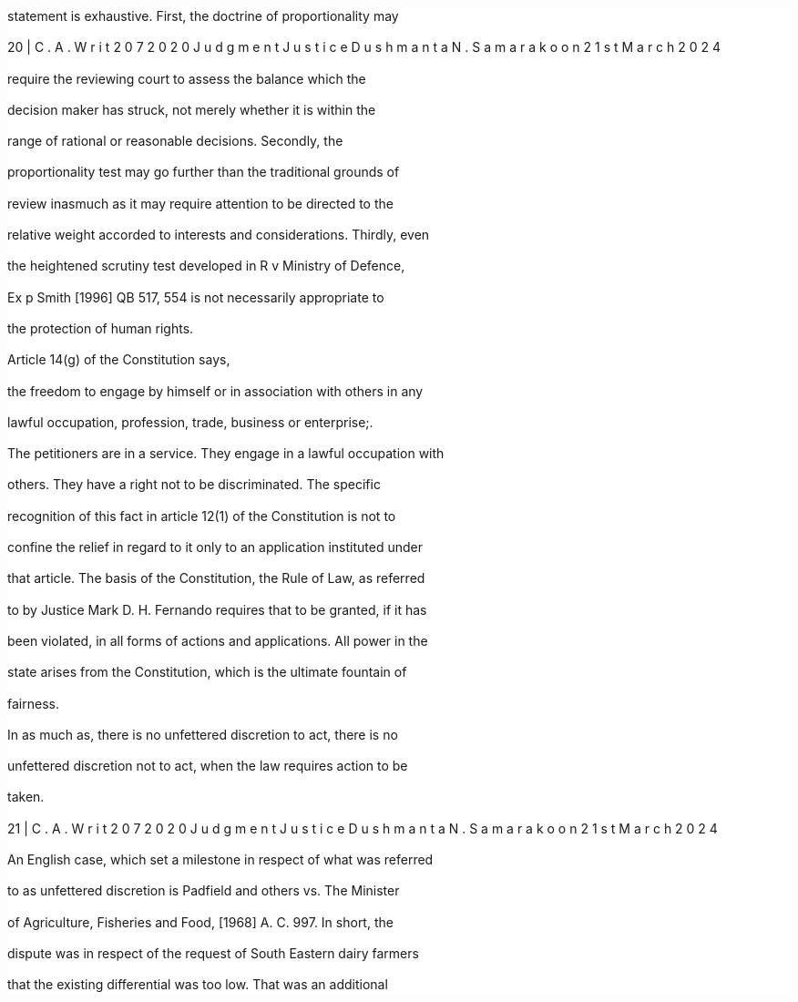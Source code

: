 statement is exhaustive. First, the doctrine of proportionality may

20 | C . A . W r i t 2 0 7 2 0 2 0 J u d g m e n t J u s t i c e D u s h m a n t a N . S a m a r a k o o n 2 1 s t M a r c h 2 0 2 4

require the reviewing court to assess the balance which the

decision maker has struck, not merely whether it is within the

range of rational or reasonable decisions. Secondly, the

proportionality test may go further than the traditional grounds of

review inasmuch as it may require attention to be directed to the

relative weight accorded to interests and considerations. Thirdly, even

the heightened scrutiny test developed in R v Ministry of Defence,

Ex p Smith [1996] QB 517, 554 is not necessarily appropriate to

the protection of human rights.

Article 14(g) of the Constitution says,

the freedom to engage by himself or in association with others in any

lawful occupation, profession, trade, business or enterprise;.

The petitioners are in a service. They engage in a lawful occupation with

others. They have a right not to be discriminated. The specific

recognition of this fact in article 12(1) of the Constitution is not to

confine the relief in regard to it only to an application instituted under

that article. The basis of the Constitution, the Rule of Law, as referred

to by Justice Mark D. H. Fernando requires that to be granted, if it has

been violated, in all forms of actions and applications. All power in the

state arises from the Constitution, which is the ultimate fountain of

fairness.

In as much as, there is no unfettered discretion to act, there is no

unfettered discretion not to act, when the law requires action to be

taken.

21 | C . A . W r i t 2 0 7 2 0 2 0 J u d g m e n t J u s t i c e D u s h m a n t a N . S a m a r a k o o n 2 1 s t M a r c h 2 0 2 4

An English case, which set a milestone in respect of what was referred

to as unfettered discretion is Padfield and others vs. The Minister

of Agriculture, Fisheries and Food, [1968] A. C. 997. In short, the

dispute was in respect of the request of South Eastern dairy farmers

that the existing differential was too low. That was an additional
